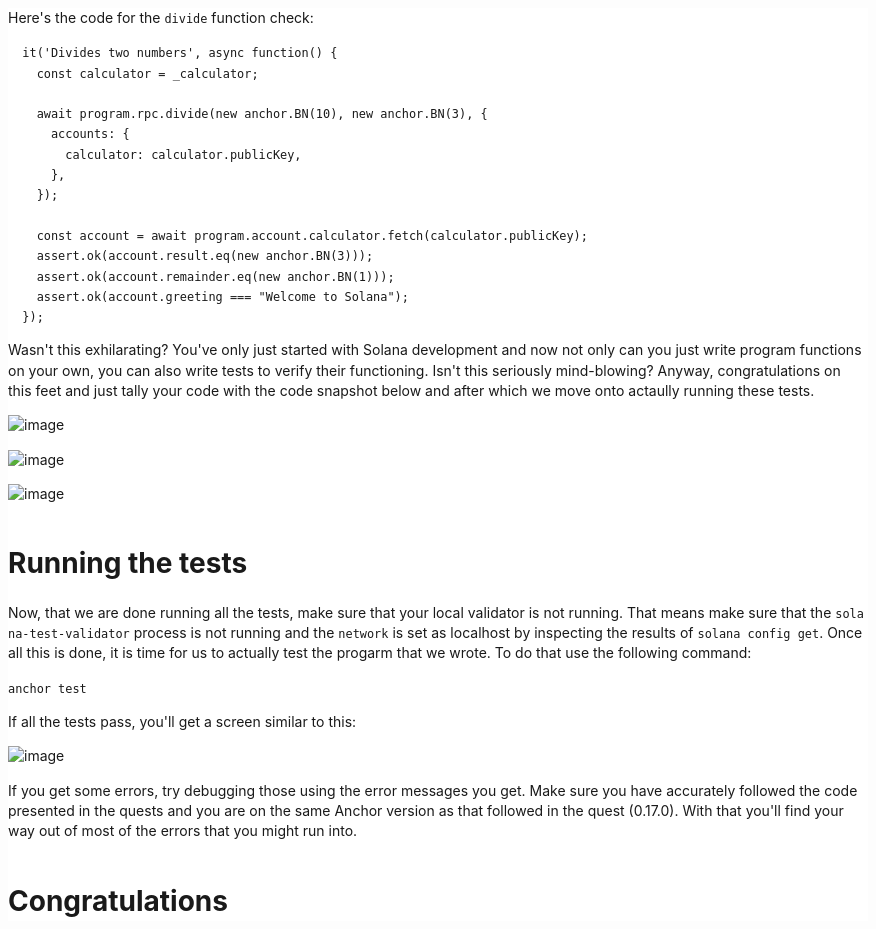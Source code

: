 ```
```

Here's the code for the `divide` function check:

```
  it('Divides two numbers', async function() {
    const calculator = _calculator;

    await program.rpc.divide(new anchor.BN(10), new anchor.BN(3), {
      accounts: {
        calculator: calculator.publicKey,
      },
    });

    const account = await program.account.calculator.fetch(calculator.publicKey);
    assert.ok(account.result.eq(new anchor.BN(3)));
    assert.ok(account.remainder.eq(new anchor.BN(1)));
    assert.ok(account.greeting === "Welcome to Solana");
  });
```

Wasn't this exhilarating? You've only just started with Solana development and now not only can you just write program functions on your own, you can also write tests to verify their functioning. Isn't this seriously mind-blowing? Anyway, congratulations on this feet and just tally your code with the code snapshot below and after which we move onto actaully running these tests.

![image](https://user-images.githubusercontent.com/32522659/142737709-260d3284-6fe1-4441-8925-f9839d6a8434.png)

![image](https://user-images.githubusercontent.com/32522659/142737716-2f534f82-7cfa-4843-ad25-02b32086d7ea.png)

![image](https://user-images.githubusercontent.com/32522659/142737719-31b2f671-a448-4a17-8e10-5bfbfcff5d7d.png)

# Running the tests

Now, that we are done running all the tests, make sure that your local validator is not running. That means make sure that the `solana-test-validator` process is not running and the `network` is set as localhost by inspecting the results of `solana config get`. Once all this is done, it is time for us to actually test the progarm that we wrote. To do that use the following command:

```
anchor test
```

If all the tests pass, you'll get a screen similar to this:

![image](https://user-images.githubusercontent.com/32522659/142737779-3de3bb2b-9752-4c70-a2d1-8d50377aa708.png)

If you get some errors, try debugging those using the error messages you get. Make sure you have accurately followed the code presented in the quests and you are on the same Anchor version as that followed in the quest (0.17.0). With that you'll find your way out of most of the errors that you might run into.

# Congratulations
